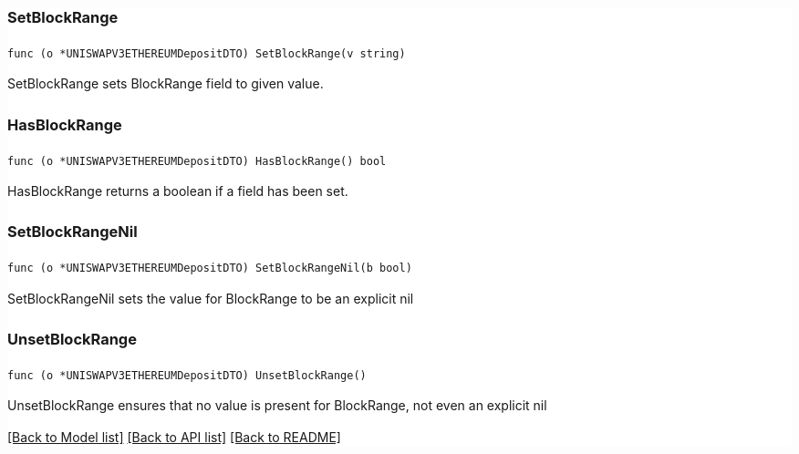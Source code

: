### SetBlockRange

`func (o *UNISWAPV3ETHEREUMDepositDTO) SetBlockRange(v string)`

SetBlockRange sets BlockRange field to given value.

### HasBlockRange

`func (o *UNISWAPV3ETHEREUMDepositDTO) HasBlockRange() bool`

HasBlockRange returns a boolean if a field has been set.

### SetBlockRangeNil

`func (o *UNISWAPV3ETHEREUMDepositDTO) SetBlockRangeNil(b bool)`

 SetBlockRangeNil sets the value for BlockRange to be an explicit nil

### UnsetBlockRange
`func (o *UNISWAPV3ETHEREUMDepositDTO) UnsetBlockRange()`

UnsetBlockRange ensures that no value is present for BlockRange, not even an explicit nil

[[Back to Model list]](../README.md#documentation-for-models) [[Back to API list]](../README.md#documentation-for-api-endpoints) [[Back to README]](../README.md)



